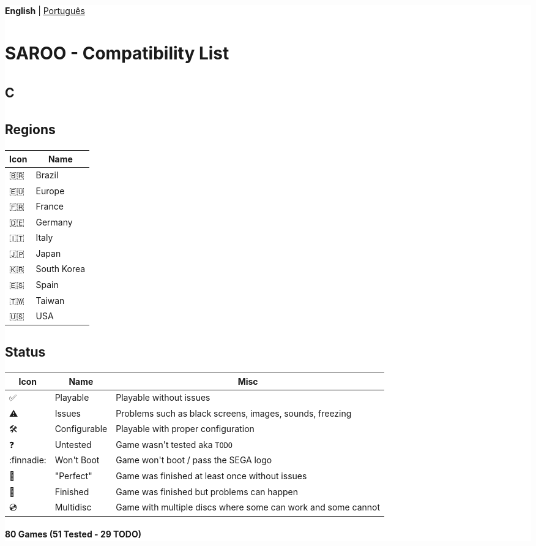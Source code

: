 **English** | [Português](../pt-br/C.md)

# SAROO - Compatibility List

## C

## Regions

| Icon     | Name        |
| -------- | ----------- |
| :brazil: | Brazil      |
| :eu:     | Europe      |
| :fr:     | France      |
| :de:     | Germany     |
| :it:     | Italy       |
| :jp:     | Japan       |
| :kr:     | South Korea |
| :es:     | Spain       |
| :taiwan: | Taiwan      |
| :us:     | USA         |

## Status

| Icon                | Name         | Misc                                                         |
| ------------------- | ------------ | ------------------------------------------------------------ |
| :white_check_mark:  | Playable     | Playable without issues                                      |
| :warning:           | Issues       | Problems such as black screens, images, sounds, freezing     |
| :hammer_and_wrench: | Configurable | Playable with proper configuration                           |
| :question:          | Untested     | Game wasn't tested aka `TODO`                                |
| :finnadie:          | Won't Boot   | Game won't boot / pass the SEGA logo                         |
| :100:               | "Perfect"    | Game was finished at least once without issues               |
| :checkered_flag:    | Finished     | Game was finished but problems can happen                    |
| :cd:                | Multidisc    | Game with multiple discs where some can work and some cannot |

#### 80 Games (51 Tested - 29 TODO)

